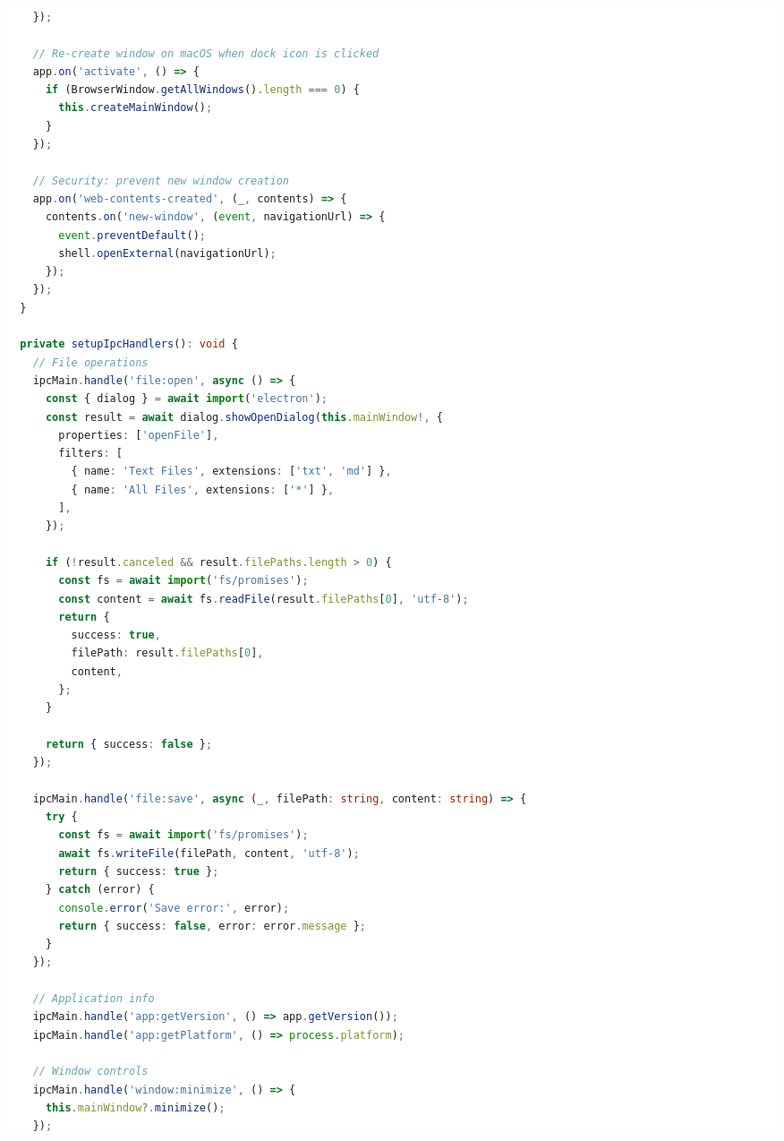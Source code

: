 ```typescript
    });

    // Re-create window on macOS when dock icon is clicked
    app.on('activate', () => {
      if (BrowserWindow.getAllWindows().length === 0) {
        this.createMainWindow();
      }
    });

    // Security: prevent new window creation
    app.on('web-contents-created', (_, contents) => {
      contents.on('new-window', (event, navigationUrl) => {
        event.preventDefault();
        shell.openExternal(navigationUrl);
      });
    });
  }

  private setupIpcHandlers(): void {
    // File operations
    ipcMain.handle('file:open', async () => {
      const { dialog } = await import('electron');
      const result = await dialog.showOpenDialog(this.mainWindow!, {
        properties: ['openFile'],
        filters: [
          { name: 'Text Files', extensions: ['txt', 'md'] },
          { name: 'All Files', extensions: ['*'] },
        ],
      });

      if (!result.canceled && result.filePaths.length > 0) {
        const fs = await import('fs/promises');
        const content = await fs.readFile(result.filePaths[0], 'utf-8');
        return {
          success: true,
          filePath: result.filePaths[0],
          content,
        };
      }

      return { success: false };
    });

    ipcMain.handle('file:save', async (_, filePath: string, content: string) => {
      try {
        const fs = await import('fs/promises');
        await fs.writeFile(filePath, content, 'utf-8');
        return { success: true };
      } catch (error) {
        console.error('Save error:', error);
        return { success: false, error: error.message };
      }
    });

    // Application info
    ipcMain.handle('app:getVersion', () => app.getVersion());
    ipcMain.handle('app:getPlatform', () => process.platform);

    // Window controls
    ipcMain.handle('window:minimize', () => {
      this.mainWindow?.minimize();
    });

```